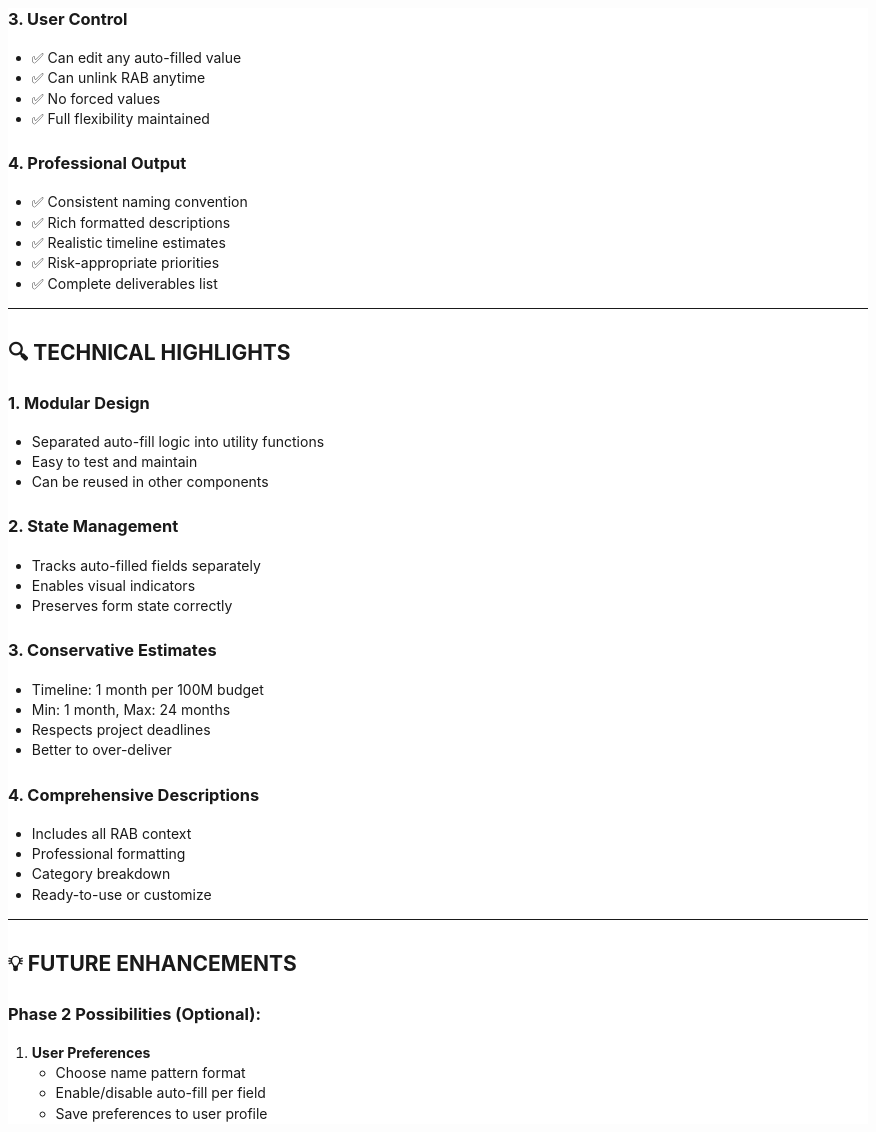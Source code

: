 ### 3. User Control
- ✅ Can edit any auto-filled value
- ✅ Can unlink RAB anytime
- ✅ No forced values
- ✅ Full flexibility maintained

### 4. Professional Output
- ✅ Consistent naming convention
- ✅ Rich formatted descriptions
- ✅ Realistic timeline estimates
- ✅ Risk-appropriate priorities
- ✅ Complete deliverables list

---

## 🔍 TECHNICAL HIGHLIGHTS

### 1. Modular Design
- Separated auto-fill logic into utility functions
- Easy to test and maintain
- Can be reused in other components

### 2. State Management
- Tracks auto-filled fields separately
- Enables visual indicators
- Preserves form state correctly

### 3. Conservative Estimates
- Timeline: 1 month per 100M budget
- Min: 1 month, Max: 24 months
- Respects project deadlines
- Better to over-deliver

### 4. Comprehensive Descriptions
- Includes all RAB context
- Professional formatting
- Category breakdown
- Ready-to-use or customize

---

## 💡 FUTURE ENHANCEMENTS

### Phase 2 Possibilities (Optional):

1. **User Preferences**
   - Choose name pattern format
   - Enable/disable auto-fill per field
   - Save preferences to user profile
